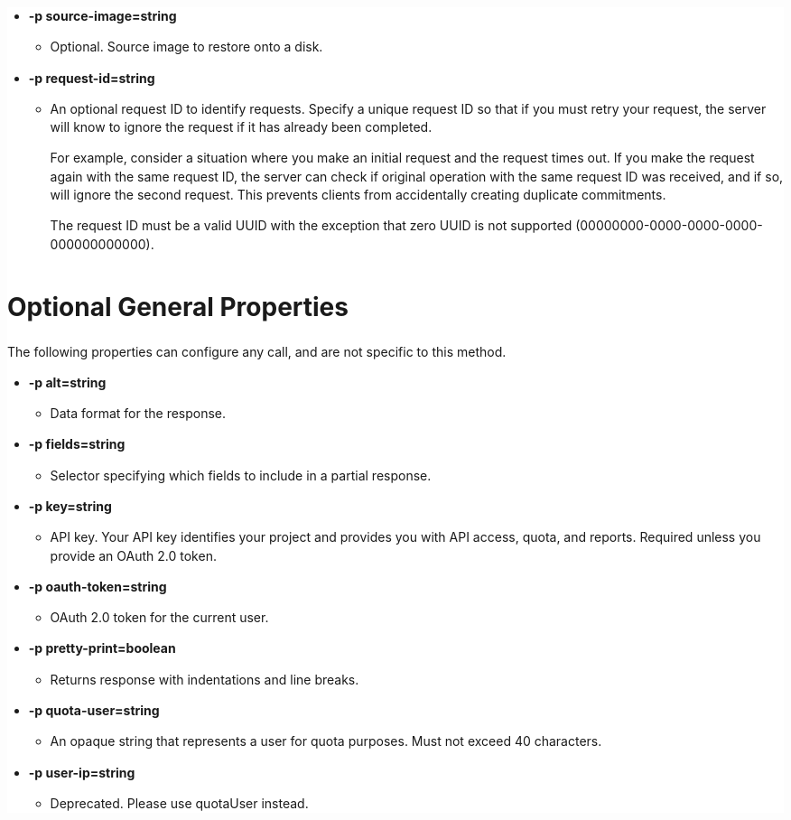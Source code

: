 * **-p source-image=string**
    - Optional. Source image to restore onto a disk.

* **-p request-id=string**
    - An optional request ID to identify requests. Specify a unique request ID so that if you must retry your request, the server will know to ignore the request if it has already been completed.
        
        For example, consider a situation where you make an initial request and the request times out. If you make the request again with the same request ID, the server can check if original operation with the same request ID was received, and if so, will ignore the second request. This prevents clients from accidentally creating duplicate commitments.
        
        The request ID must be a valid UUID with the exception that zero UUID is not supported (00000000-0000-0000-0000-000000000000).

# Optional General Properties

The following properties can configure any call, and are not specific to this method.

* **-p alt=string**
    - Data format for the response.

* **-p fields=string**
    - Selector specifying which fields to include in a partial response.

* **-p key=string**
    - API key. Your API key identifies your project and provides you with API access, quota, and reports. Required unless you provide an OAuth 2.0 token.

* **-p oauth-token=string**
    - OAuth 2.0 token for the current user.

* **-p pretty-print=boolean**
    - Returns response with indentations and line breaks.

* **-p quota-user=string**
    - An opaque string that represents a user for quota purposes. Must not exceed 40 characters.

* **-p user-ip=string**
    - Deprecated. Please use quotaUser instead.
